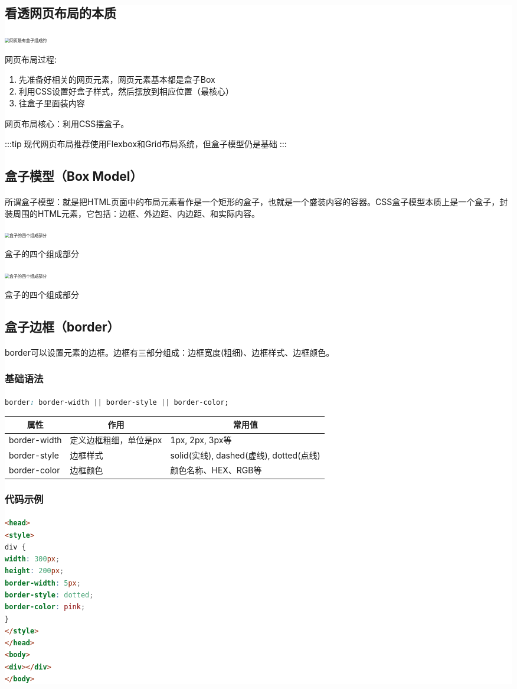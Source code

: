 ## 看透网页布局的本质

<img src="https://www.liululu.net/book/book_frontend/fig/CSS/19-01.jpg" alt="网页是有盒子组成的" style="zoom:50%;" />

网页布局过程:

1. 先准备好相关的网页元素，网页元素基本都是盒子Box
2. 利用CSS设置好盒子样式，然后摆放到相应位置（最核心）
3. 往盒子里面装内容

网页布局核心：利用CSS摆盒子。

:::tip
现代网页布局推荐使用Flexbox和Grid布局系统，但盒子模型仍是基础
:::

## 盒子模型（Box Model）

所谓盒子模型：就是把HTML页面中的布局元素看作是一个矩形的盒子，也就是一个盛装内容的容器。CSS盒子模型本质上是一个盒子，封装周围的HTML元素，它包括：边框、外边距、内边距、和实际内容。

<img src="https://www.liululu.net/book/book_frontend/fig/CSS/19-02.jpg" alt="盒子的四个组成部分" style="zoom:50%;" />

 盒子的四个组成部分

<img src="https://www.liululu.net/book/book_frontend/fig/CSS/19-03.jpg" alt="盒子的四个组成部分" style="zoom:50%;" />

盒子的四个组成部分

## 盒子边框（border）

border可以设置元素的边框。边框有三部分组成：边框宽度(粗细)、边框样式、边框颜色。

### 基础语法

```css
border: border-width || border-style || border-color;
```

| 属性         | 作用                   | 常用值                                  |
| ------------ | ---------------------- | --------------------------------------- |
| border-width | 定义边框粗细，单位是px | 1px, 2px, 3px等                         |
| border-style | 边框样式               | solid(实线), dashed(虚线), dotted(点线) |
| border-color | 边框颜色               | 颜色名称、HEX、RGB等                    |

### 代码示例

```html
<head>
<style>
div {
width: 300px;
height: 200px;
border-width: 5px;
border-style: dotted;
border-color: pink;
}
</style>
</head>
<body>
<div></div>
</body>
```

